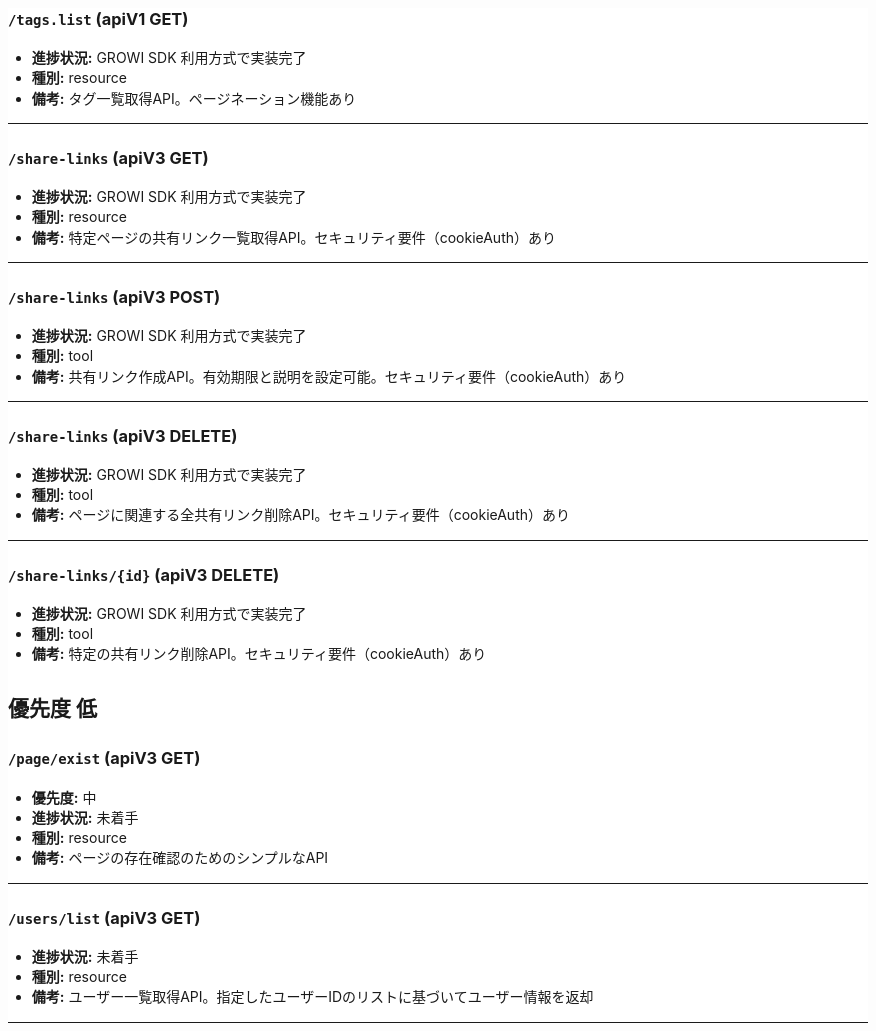 
### `/tags.list` (apiV1 GET)
- **進捗状況:** GROWI SDK 利用方式で実装完了
- **種別:** resource
- **備考:** タグ一覧取得API。ページネーション機能あり

---

### `/share-links` (apiV3 GET)
- **進捗状況:** GROWI SDK 利用方式で実装完了
- **種別:** resource
- **備考:** 特定ページの共有リンク一覧取得API。セキュリティ要件（cookieAuth）あり

---

### `/share-links` (apiV3 POST)
- **進捗状況:** GROWI SDK 利用方式で実装完了
- **種別:** tool
- **備考:** 共有リンク作成API。有効期限と説明を設定可能。セキュリティ要件（cookieAuth）あり

---

### `/share-links` (apiV3 DELETE)
- **進捗状況:** GROWI SDK 利用方式で実装完了
- **種別:** tool
- **備考:** ページに関連する全共有リンク削除API。セキュリティ要件（cookieAuth）あり

---

### `/share-links/{id}` (apiV3 DELETE)
- **進捗状況:** GROWI SDK 利用方式で実装完了
- **種別:** tool
- **備考:** 特定の共有リンク削除API。セキュリティ要件（cookieAuth）あり


## 優先度 低

### `/page/exist` (apiV3 GET)
- **優先度:** 中
- **進捗状況:** 未着手
- **種別:** resource
- **備考:** ページの存在確認のためのシンプルなAPI

---

### `/users/list` (apiV3 GET)
- **進捗状況:** 未着手
- **種別:** resource
- **備考:** ユーザー一覧取得API。指定したユーザーIDのリストに基づいてユーザー情報を返却

---
